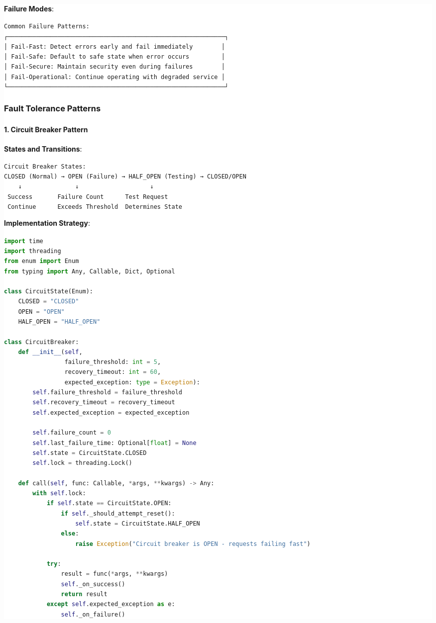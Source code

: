 **Failure Modes**:

```text
Common Failure Patterns:
┌─────────────────────────────────────────────────────────────┐
│ Fail-Fast: Detect errors early and fail immediately        │
│ Fail-Safe: Default to safe state when error occurs         │
│ Fail-Secure: Maintain security even during failures        │
│ Fail-Operational: Continue operating with degraded service │
└─────────────────────────────────────────────────────────────┘
```

### **Fault Tolerance Patterns**

#### 1. **Circuit Breaker Pattern**

**States and Transitions**:

```text
Circuit Breaker States:
CLOSED (Normal) → OPEN (Failure) → HALF_OPEN (Testing) → CLOSED/OPEN
    ↓               ↓                    ↓
 Success       Failure Count      Test Request
 Continue      Exceeds Threshold  Determines State
```

**Implementation Strategy**:

```python
import time
import threading
from enum import Enum
from typing import Any, Callable, Dict, Optional

class CircuitState(Enum):
    CLOSED = "CLOSED"
    OPEN = "OPEN"
    HALF_OPEN = "HALF_OPEN"

class CircuitBreaker:
    def __init__(self, 
                 failure_threshold: int = 5,
                 recovery_timeout: int = 60,
                 expected_exception: type = Exception):
        self.failure_threshold = failure_threshold
        self.recovery_timeout = recovery_timeout
        self.expected_exception = expected_exception
        
        self.failure_count = 0
        self.last_failure_time: Optional[float] = None
        self.state = CircuitState.CLOSED
        self.lock = threading.Lock()
    
    def call(self, func: Callable, *args, **kwargs) -> Any:
        with self.lock:
            if self.state == CircuitState.OPEN:
                if self._should_attempt_reset():
                    self.state = CircuitState.HALF_OPEN
                else:
                    raise Exception("Circuit breaker is OPEN - requests failing fast")
            
            try:
                result = func(*args, **kwargs)
                self._on_success()
                return result
            except self.expected_exception as e:
                self._on_failure()
```